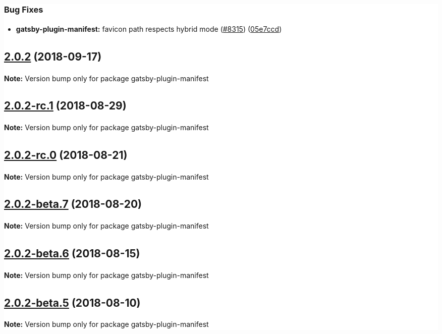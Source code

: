 ### Bug Fixes

- **gatsby-plugin-manifest:** favicon path respects hybrid mode ([#8315](https://github.com/gatsbyjs/gatsby/issues/8315)) ([05e7ccd](https://github.com/gatsbyjs/gatsby/commit/05e7ccd))

<a name="2.0.2"></a>

## [2.0.2](https://github.com/gatsbyjs/gatsby/compare/gatsby-plugin-manifest@2.0.2-rc.1...gatsby-plugin-manifest@2.0.2) (2018-09-17)

**Note:** Version bump only for package gatsby-plugin-manifest

<a name="2.0.2-rc.1"></a>

## [2.0.2-rc.1](https://github.com/gatsbyjs/gatsby/compare/gatsby-plugin-manifest@2.0.2-rc.0...gatsby-plugin-manifest@2.0.2-rc.1) (2018-08-29)

**Note:** Version bump only for package gatsby-plugin-manifest

<a name="2.0.2-rc.0"></a>

## [2.0.2-rc.0](https://github.com/gatsbyjs/gatsby/compare/gatsby-plugin-manifest@2.0.2-beta.7...gatsby-plugin-manifest@2.0.2-rc.0) (2018-08-21)

**Note:** Version bump only for package gatsby-plugin-manifest

<a name="2.0.2-beta.7"></a>

## [2.0.2-beta.7](https://github.com/gatsbyjs/gatsby/compare/gatsby-plugin-manifest@2.0.2-beta.6...gatsby-plugin-manifest@2.0.2-beta.7) (2018-08-20)

**Note:** Version bump only for package gatsby-plugin-manifest

<a name="2.0.2-beta.6"></a>

## [2.0.2-beta.6](https://github.com/gatsbyjs/gatsby/compare/gatsby-plugin-manifest@2.0.2-beta.5...gatsby-plugin-manifest@2.0.2-beta.6) (2018-08-15)

**Note:** Version bump only for package gatsby-plugin-manifest

<a name="2.0.2-beta.5"></a>

## [2.0.2-beta.5](https://github.com/gatsbyjs/gatsby/compare/gatsby-plugin-manifest@2.0.2-beta.4...gatsby-plugin-manifest@2.0.2-beta.5) (2018-08-10)

**Note:** Version bump only for package gatsby-plugin-manifest
